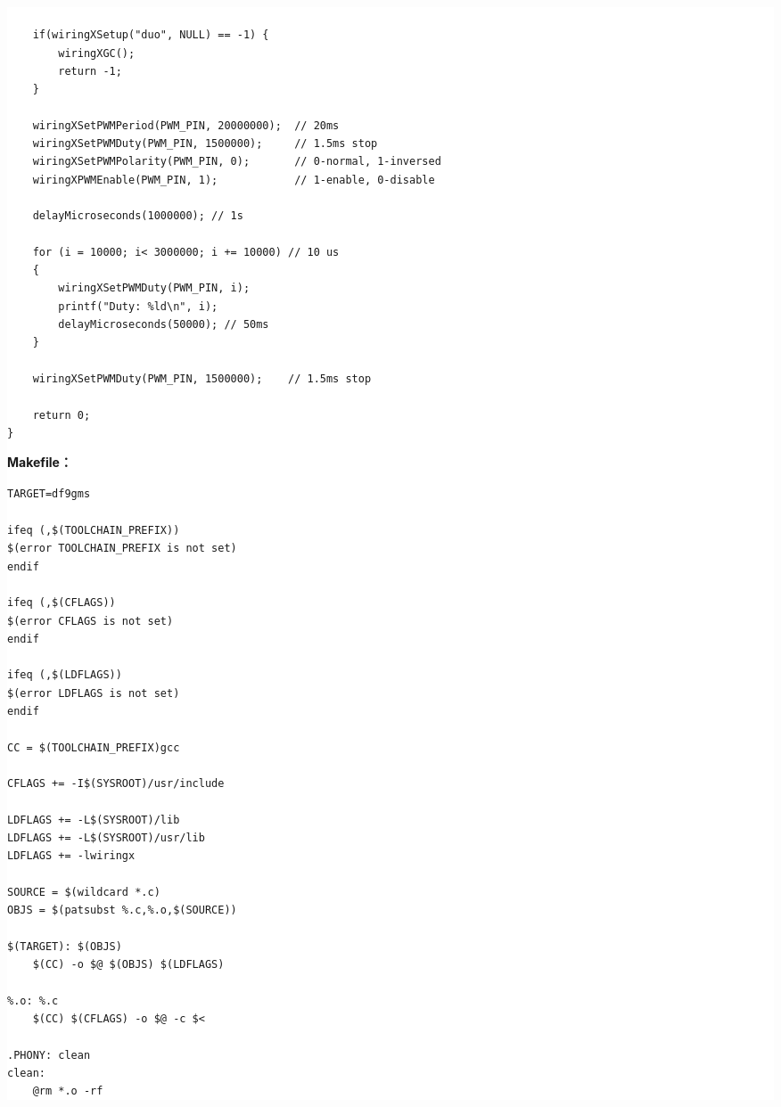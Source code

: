 ```

    if(wiringXSetup("duo", NULL) == -1) {
        wiringXGC();
        return -1;
    }

    wiringXSetPWMPeriod(PWM_PIN, 20000000);  // 20ms
    wiringXSetPWMDuty(PWM_PIN, 1500000);     // 1.5ms stop
    wiringXSetPWMPolarity(PWM_PIN, 0);       // 0-normal, 1-inversed
    wiringXPWMEnable(PWM_PIN, 1);            // 1-enable, 0-disable

    delayMicroseconds(1000000); // 1s

    for (i = 10000; i< 3000000; i += 10000) // 10 us 
    {
        wiringXSetPWMDuty(PWM_PIN, i);
        printf("Duty: %ld\n", i);
        delayMicroseconds(50000); // 50ms
    }

    wiringXSetPWMDuty(PWM_PIN, 1500000);    // 1.5ms stop

    return 0;
}

```

**Makefile：**

```
TARGET=df9gms

ifeq (,$(TOOLCHAIN_PREFIX))
$(error TOOLCHAIN_PREFIX is not set)
endif

ifeq (,$(CFLAGS))
$(error CFLAGS is not set)
endif

ifeq (,$(LDFLAGS))
$(error LDFLAGS is not set)
endif

CC = $(TOOLCHAIN_PREFIX)gcc

CFLAGS += -I$(SYSROOT)/usr/include

LDFLAGS += -L$(SYSROOT)/lib
LDFLAGS += -L$(SYSROOT)/usr/lib
LDFLAGS += -lwiringx

SOURCE = $(wildcard *.c)
OBJS = $(patsubst %.c,%.o,$(SOURCE))

$(TARGET): $(OBJS)
	$(CC) -o $@ $(OBJS) $(LDFLAGS)

%.o: %.c
	$(CC) $(CFLAGS) -o $@ -c $<

.PHONY: clean
clean:
	@rm *.o -rf
```